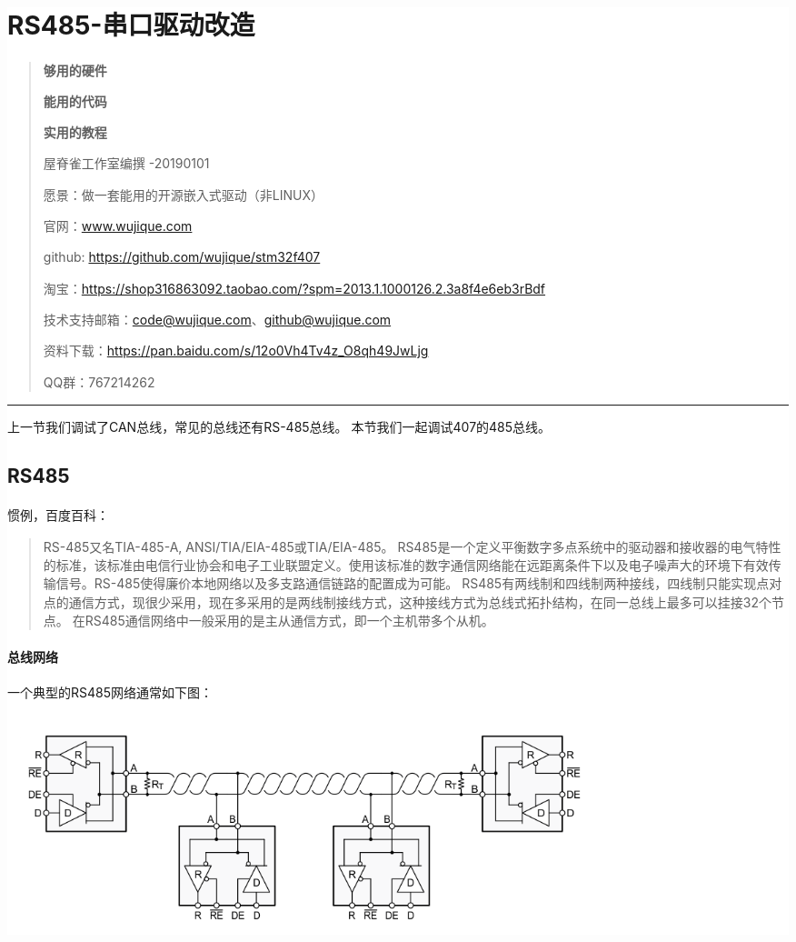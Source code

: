 # **RS485-串口驱动改造**
>**够用的硬件**
>
>**能用的代码**
>
>**实用的教程**
>
>屋脊雀工作室编撰 -20190101
>
>愿景：做一套能用的开源嵌入式驱动（非LINUX）
>
>官网：www.wujique.com
>
>github: https://github.com/wujique/stm32f407
>
>淘宝：https://shop316863092.taobao.com/?spm=2013.1.1000126.2.3a8f4e6eb3rBdf
>
>技术支持邮箱：code@wujique.com、github@wujique.com
>
>资料下载：https://pan.baidu.com/s/12o0Vh4Tv4z_O8qh49JwLjg
>
>QQ群：767214262
---

上一节我们调试了CAN总线，常见的总线还有RS-485总线。
本节我们一起调试407的485总线。
## RS485
惯例，百度百科：
>RS-485又名TIA-485-A, ANSI/TIA/EIA-485或TIA/EIA-485。
RS485是一个定义平衡数字多点系统中的驱动器和接收器的电气特性的标准，该标准由电信行业协会和电子工业联盟定义。使用该标准的数字通信网络能在远距离条件下以及电子噪声大的环境下有效传输信号。RS-485使得廉价本地网络以及多支路通信链路的配置成为可能。
RS485有两线制和四线制两种接线，四线制只能实现点对点的通信方式，现很少采用，现在多采用的是两线制接线方式，这种接线方式为总线式拓扑结构，在同一总线上最多可以挂接32个节点。
在RS485通信网络中一般采用的是主从通信方式，即一个主机带多个从机。

#### 总线网络
一个典型的RS485网络通常如下图：
![网络](pic/pic1.png)

